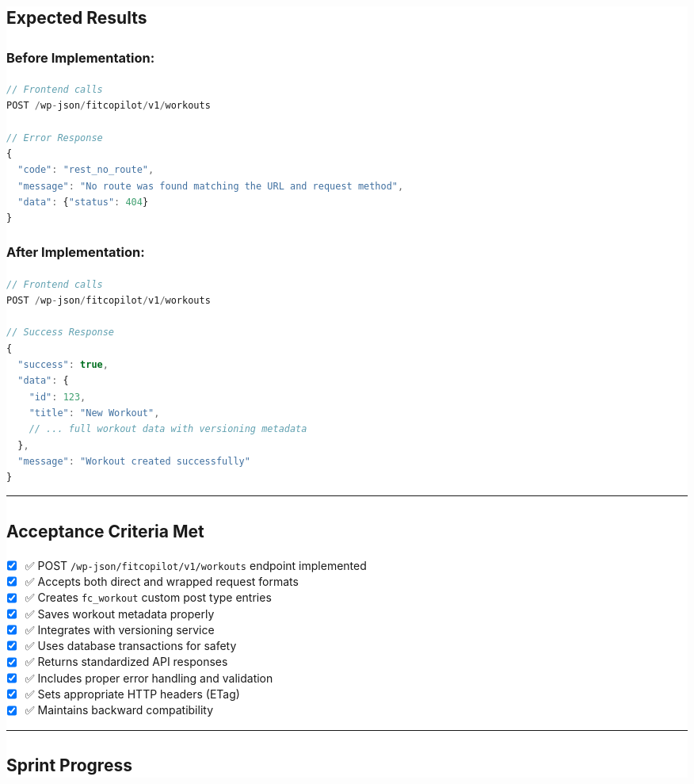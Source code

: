
## Expected Results

### **Before Implementation:**
```javascript
// Frontend calls
POST /wp-json/fitcopilot/v1/workouts

// Error Response
{
  "code": "rest_no_route",
  "message": "No route was found matching the URL and request method",
  "data": {"status": 404}
}
```

### **After Implementation:**
```javascript
// Frontend calls
POST /wp-json/fitcopilot/v1/workouts

// Success Response
{
  "success": true,
  "data": {
    "id": 123,
    "title": "New Workout",
    // ... full workout data with versioning metadata
  },
  "message": "Workout created successfully"
}
```

---

## Acceptance Criteria Met

- [x] ✅ POST `/wp-json/fitcopilot/v1/workouts` endpoint implemented
- [x] ✅ Accepts both direct and wrapped request formats
- [x] ✅ Creates `fc_workout` custom post type entries
- [x] ✅ Saves workout metadata properly
- [x] ✅ Integrates with versioning service
- [x] ✅ Uses database transactions for safety
- [x] ✅ Returns standardized API responses
- [x] ✅ Includes proper error handling and validation
- [x] ✅ Sets appropriate HTTP headers (ETag)
- [x] ✅ Maintains backward compatibility

---

## Sprint Progress
